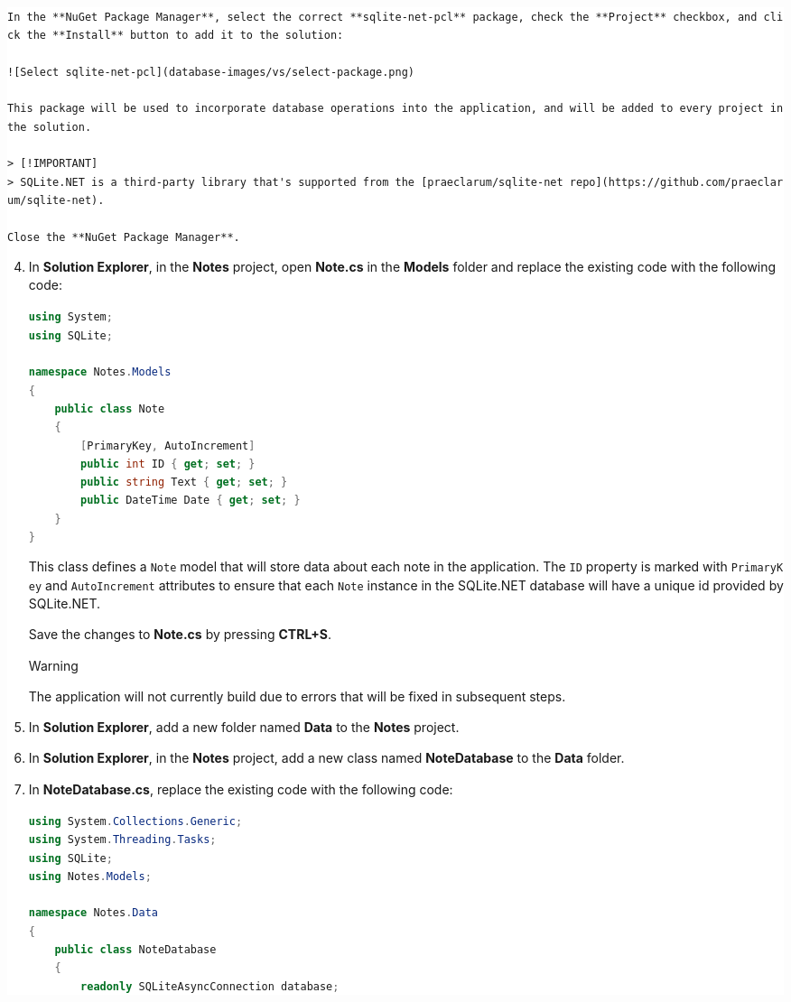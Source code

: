     In the **NuGet Package Manager**, select the correct **sqlite-net-pcl** package, check the **Project** checkbox, and click the **Install** button to add it to the solution:

    ![Select sqlite-net-pcl](database-images/vs/select-package.png)

    This package will be used to incorporate database operations into the application, and will be added to every project in the solution.

    > [!IMPORTANT]
    > SQLite.NET is a third-party library that's supported from the [praeclarum/sqlite-net repo](https://github.com/praeclarum/sqlite-net).

    Close the **NuGet Package Manager**.

4. In **Solution Explorer**, in the **Notes** project, open **Note.cs** in the **Models** folder and replace the existing code with the following code:

    ```csharp
    using System;
    using SQLite;

    namespace Notes.Models
    {
        public class Note
        {
            [PrimaryKey, AutoIncrement]
            public int ID { get; set; }
            public string Text { get; set; }
            public DateTime Date { get; set; }
        }
    }
    ```

    This class defines a `Note` model that will store data about each note in the application. The `ID` property is marked with `PrimaryKey` and `AutoIncrement` attributes to ensure that each `Note` instance in the SQLite.NET database will have a unique id provided by SQLite.NET.

    Save the changes to **Note.cs** by pressing **CTRL+S**.

    > [!WARNING]
    > The application will not currently build due to errors that will be fixed in subsequent steps.

5. In **Solution Explorer**, add a new folder named **Data** to the **Notes** project.

6. In **Solution Explorer**, in the **Notes** project, add a new class named **NoteDatabase** to the **Data** folder.

7. In **NoteDatabase.cs**, replace the existing code with the following code:

    ```csharp
    using System.Collections.Generic;
    using System.Threading.Tasks;
    using SQLite;
    using Notes.Models;

    namespace Notes.Data
    {
        public class NoteDatabase
        {
            readonly SQLiteAsyncConnection database;
